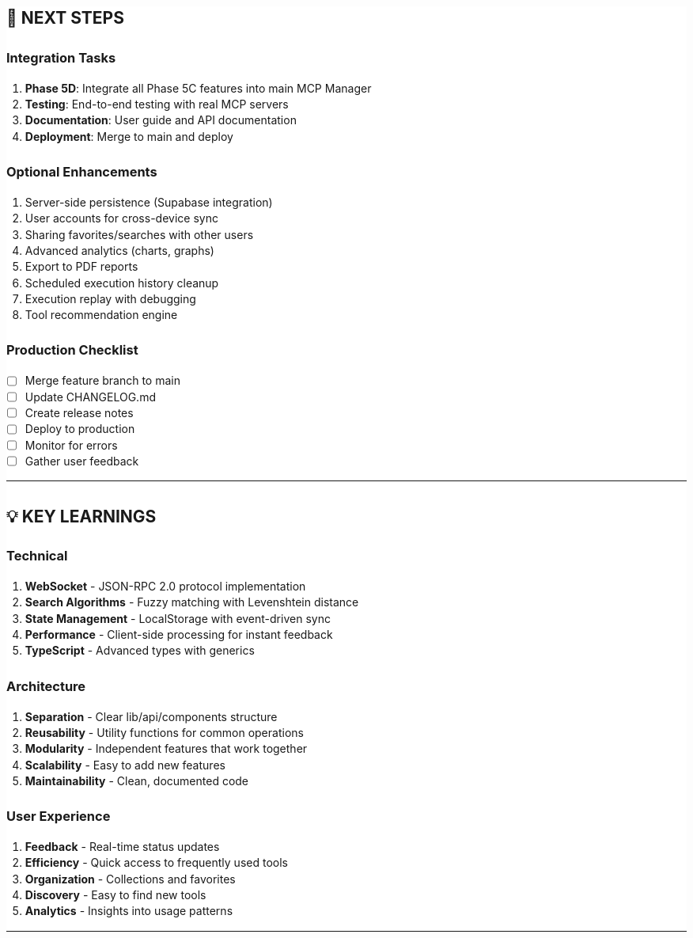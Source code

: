 
## 🎯 NEXT STEPS

### Integration Tasks
1. **Phase 5D**: Integrate all Phase 5C features into main MCP Manager
2. **Testing**: End-to-end testing with real MCP servers
3. **Documentation**: User guide and API documentation
4. **Deployment**: Merge to main and deploy

### Optional Enhancements
1. Server-side persistence (Supabase integration)
2. User accounts for cross-device sync
3. Sharing favorites/searches with other users
4. Advanced analytics (charts, graphs)
5. Export to PDF reports
6. Scheduled execution history cleanup
7. Execution replay with debugging
8. Tool recommendation engine

### Production Checklist
- [ ] Merge feature branch to main
- [ ] Update CHANGELOG.md
- [ ] Create release notes
- [ ] Deploy to production
- [ ] Monitor for errors
- [ ] Gather user feedback

---

## 💡 KEY LEARNINGS

### Technical
1. **WebSocket** - JSON-RPC 2.0 protocol implementation
2. **Search Algorithms** - Fuzzy matching with Levenshtein distance
3. **State Management** - LocalStorage with event-driven sync
4. **Performance** - Client-side processing for instant feedback
5. **TypeScript** - Advanced types with generics

### Architecture
1. **Separation** - Clear lib/api/components structure
2. **Reusability** - Utility functions for common operations
3. **Modularity** - Independent features that work together
4. **Scalability** - Easy to add new features
5. **Maintainability** - Clean, documented code

### User Experience
1. **Feedback** - Real-time status updates
2. **Efficiency** - Quick access to frequently used tools
3. **Organization** - Collections and favorites
4. **Discovery** - Easy to find new tools
5. **Analytics** - Insights into usage patterns

---
